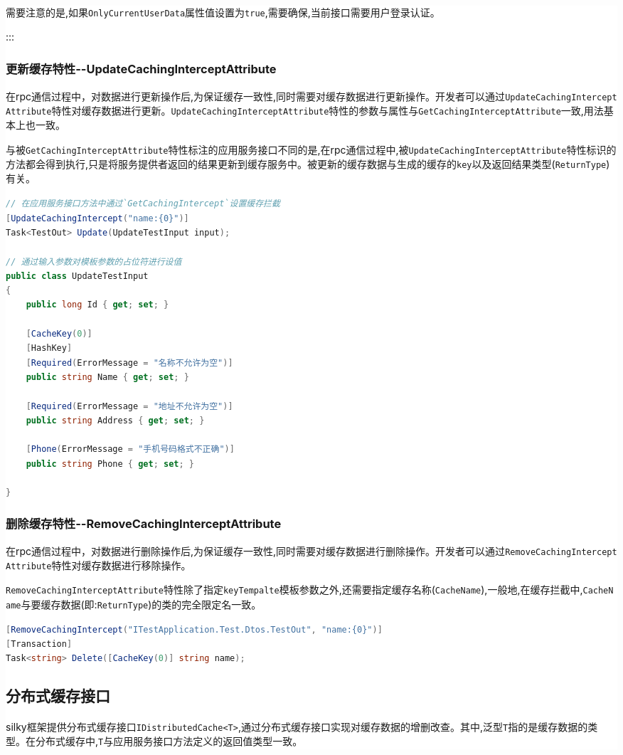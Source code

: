 需要注意的是,如果`OnlyCurrentUserData`属性值设置为`true`,需要确保,当前接口需要用户登录认证。

:::

### 更新缓存特性--UpdateCachingInterceptAttribute

在rpc通信过程中，对数据进行更新操作后,为保证缓存一致性,同时需要对缓存数据进行更新操作。开发者可以通过`UpdateCachingInterceptAttribute`特性对缓存数据进行更新。`UpdateCachingInterceptAttribute`特性的参数与属性与`GetCachingInterceptAttribute`一致,用法基本上也一致。

与被`GetCachingInterceptAttribute`特性标注的应用服务接口不同的是,在rpc通信过程中,被`UpdateCachingInterceptAttribute`特性标识的方法都会得到执行,只是将服务提供者返回的结果更新到缓存服务中。被更新的缓存数据与生成的缓存的`key`以及返回结果类型(`ReturnType`)有关。

```csharp
// 在应用服务接口方法中通过`GetCachingIntercept`设置缓存拦截
[UpdateCachingIntercept("name:{0}")]
Task<TestOut> Update(UpdateTestInput input);

// 通过输入参数对模板参数的占位符进行设值 
public class UpdateTestInput  
{
    public long Id { get; set; }

    [CacheKey(0)] 
    [HashKey] 
    [Required(ErrorMessage = "名称不允许为空")]
    public string Name { get; set; }

    [Required(ErrorMessage = "地址不允许为空")]
    public string Address { get; set; }

    [Phone(ErrorMessage = "手机号码格式不正确")] 
    public string Phone { get; set; }
    
}
```


### 删除缓存特性--RemoveCachingInterceptAttribute

在rpc通信过程中，对数据进行删除操作后,为保证缓存一致性,同时需要对缓存数据进行删除操作。开发者可以通过`RemoveCachingInterceptAttribute`特性对缓存数据进行移除操作。

`RemoveCachingInterceptAttribute`特性除了指定`keyTempalte`模板参数之外,还需要指定缓存名称(`CacheName`),一般地,在缓存拦截中,`CacheName`与要缓存数据(即:`ReturnType`)的类的完全限定名一致。

```csharp
[RemoveCachingIntercept("ITestApplication.Test.Dtos.TestOut", "name:{0}")]
[Transaction]
Task<string> Delete([CacheKey(0)] string name);
```

## 分布式缓存接口

silky框架提供分布式缓存接口`IDistributedCache<T>`,通过分布式缓存接口实现对缓存数据的增删改查。其中,泛型`T`指的是缓存数据的类型。在分布式缓存中,`T`与应用服务接口方法定义的返回值类型一致。
